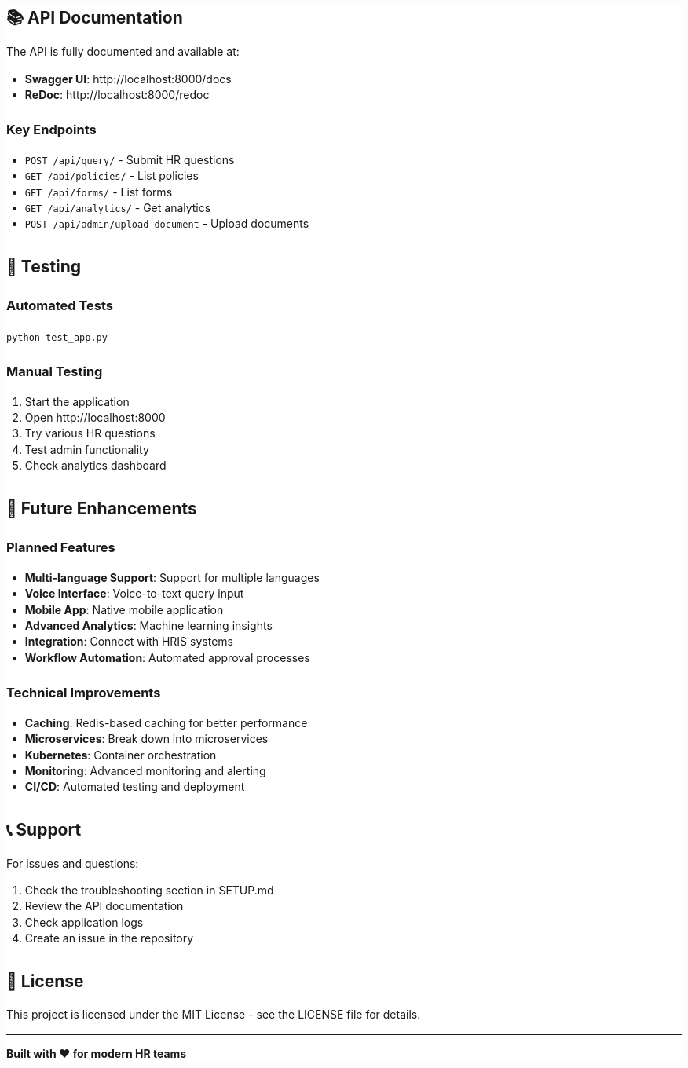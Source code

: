 ## 📚 API Documentation

The API is fully documented and available at:
- **Swagger UI**: http://localhost:8000/docs
- **ReDoc**: http://localhost:8000/redoc

### Key Endpoints
- `POST /api/query/` - Submit HR questions
- `GET /api/policies/` - List policies
- `GET /api/forms/` - List forms
- `GET /api/analytics/` - Get analytics
- `POST /api/admin/upload-document` - Upload documents

## 🧪 Testing

### Automated Tests
```bash
python test_app.py
```

### Manual Testing
1. Start the application
2. Open http://localhost:8000
3. Try various HR questions
4. Test admin functionality
5. Check analytics dashboard

## 🔄 Future Enhancements

### Planned Features
- **Multi-language Support**: Support for multiple languages
- **Voice Interface**: Voice-to-text query input
- **Mobile App**: Native mobile application
- **Advanced Analytics**: Machine learning insights
- **Integration**: Connect with HRIS systems
- **Workflow Automation**: Automated approval processes

### Technical Improvements
- **Caching**: Redis-based caching for better performance
- **Microservices**: Break down into microservices
- **Kubernetes**: Container orchestration
- **Monitoring**: Advanced monitoring and alerting
- **CI/CD**: Automated testing and deployment

## 📞 Support

For issues and questions:
1. Check the troubleshooting section in SETUP.md
2. Review the API documentation
3. Check application logs
4. Create an issue in the repository

## 📄 License

This project is licensed under the MIT License - see the LICENSE file for details.

---

**Built with ❤️ for modern HR teams**

